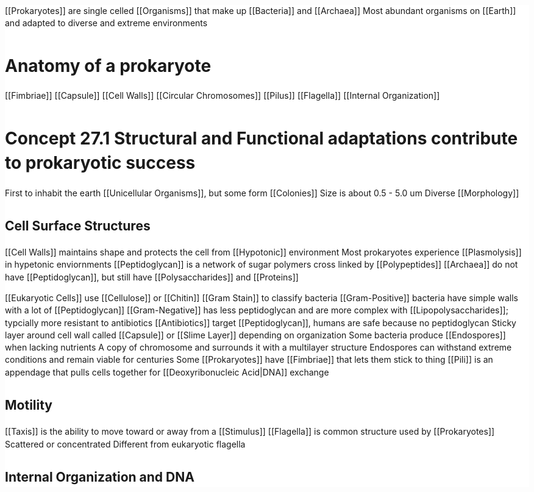 [[Prokaryotes]] are single celled [[Organisms]] that make up [[Bacteria]] and [[Archaea]]
Most abundant organisms on [[Earth]] and adapted to diverse and extreme environments

# Anatomy of a prokaryote 

[[Fimbriae]]
[[Capsule]]
[[Cell Walls]]
[[Circular Chromosomes]]
[[Pilus]]
[[Flagella]]
[[Internal Organization]]

# Concept 27.1 Structural and Functional adaptations contribute to prokaryotic success

First to inhabit the earth
[[Unicellular Organisms]], but some form [[Colonies]]
Size is about 0.5 - 5.0 um
Diverse [[Morphology]]

## Cell Surface Structures

[[Cell Walls]] maintains shape and protects the cell from [[Hypotonic]] environment
Most prokaryotes experience [[Plasmolysis]] in hypetonic enviornments
[[Peptidoglycan]] is a network of sugar polymers cross linked by [[Polypeptides]]
[[Archaea]] do not have [[Peptidoglycan]], but still have [[Polysaccharides]] and [[Proteins]]

[[Eukaryotic Cells]] use [[Cellulose]] or [[Chitin]]
[[Gram Stain]] to classify bacteria
[[Gram-Positive]] bacteria have simple walls with a lot of [[Peptidoglycan]]
[[Gram-Negative]] has less peptidoglycan and are more complex with [[Lipopolysaccharides]]; typcially more resistant to antibiotics
[[Antibiotics]] target [[Peptidoglycan]], humans are safe because no peptidoglycan
Sticky layer around cell wall called [[Capsule]] or [[Slime Layer]] depending on organization
Some bacteria produce [[Endospores]] when lacking nutrients
A copy of chromosome and surrounds it with a multilayer structure
Endospores can withstand extreme conditions and remain viable for centuries
Some [[Prokaryotes]] have [[Fimbriae]] that lets them stick to thing 
[[Pili]] is an appendage that pulls cells together for [[Deoxyribonucleic Acid|DNA]] exchange

## Motility

[[Taxis]] is the ability to move toward or away from a [[Stimulus]]
[[Flagella]] is common structure used by [[Prokaryotes]]
Scattered or concentrated
Different from eukaryotic flagella

## Internal Organization and DNA 

